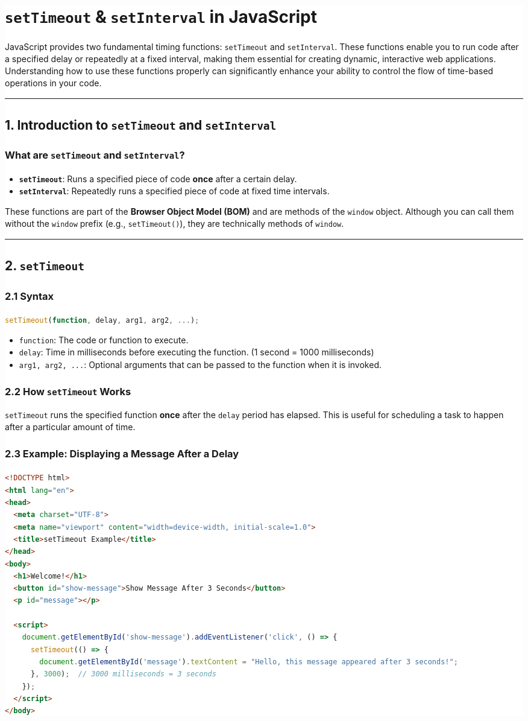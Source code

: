 # `setTimeout` & `setInterval` in JavaScript

JavaScript provides two fundamental timing functions: `setTimeout` and `setInterval`. These functions enable you to run code after a specified delay or repeatedly at a fixed interval, making them essential for creating dynamic, interactive web applications. Understanding how to use these functions properly can significantly enhance your ability to control the flow of time-based operations in your code.

---

## 1. Introduction to `setTimeout` and `setInterval`

### What are `setTimeout` and `setInterval`?

- **`setTimeout`**: Runs a specified piece of code **once** after a certain delay.
- **`setInterval`**: Repeatedly runs a specified piece of code at fixed time intervals.

These functions are part of the **Browser Object Model (BOM)** and are methods of the `window` object. Although you can call them without the `window` prefix (e.g., `setTimeout()`), they are technically methods of `window`.

---

## 2. `setTimeout`

### 2.1 Syntax

```js
setTimeout(function, delay, arg1, arg2, ...);
```

- `function`: The code or function to execute.
- `delay`: Time in milliseconds before executing the function. (1 second = 1000 milliseconds)
- `arg1, arg2, ...`: Optional arguments that can be passed to the function when it is invoked.

### 2.2 How `setTimeout` Works

`setTimeout` runs the specified function **once** after the `delay` period has elapsed. This is useful for scheduling a task to happen after a particular amount of time.

### 2.3 Example: Displaying a Message After a Delay

```html
<!DOCTYPE html>
<html lang="en">
<head>
  <meta charset="UTF-8">
  <meta name="viewport" content="width=device-width, initial-scale=1.0">
  <title>setTimeout Example</title>
</head>
<body>
  <h1>Welcome!</h1>
  <button id="show-message">Show Message After 3 Seconds</button>
  <p id="message"></p>

  <script>
    document.getElementById('show-message').addEventListener('click', () => {
      setTimeout(() => {
        document.getElementById('message').textContent = "Hello, this message appeared after 3 seconds!";
      }, 3000);  // 3000 milliseconds = 3 seconds
    });
  </script>
</body>
```